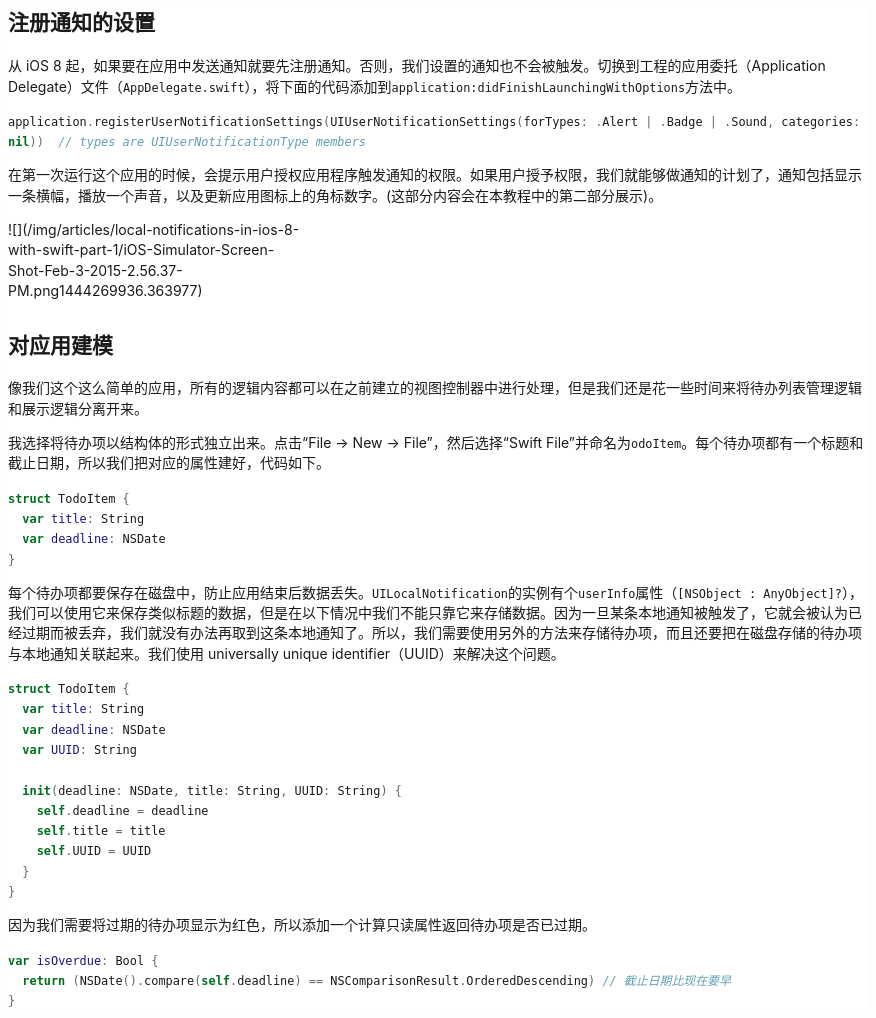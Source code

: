 <a href="#scheduling"></a>

## 注册通知的设置

从 iOS 8 起，如果要在应用中发送通知就要先注册通知。否则，我们设置的通知也不会被触发。切换到工程的应用委托（Application Delegate）文件（`AppDelegate.swift`），将下面的代码添加到`application:didFinishLaunchingWithOptions`方法中。

```swift
application.registerUserNotificationSettings(UIUserNotificationSettings(forTypes: .Alert | .Badge | .Sound, categories: nil))  // types are UIUserNotificationType members
```

在第一次运行这个应用的时候，会提示用户授权应用程序触发通知的权限。如果用户授予权限，我们就能够做通知的计划了，通知包括显示一条横幅，播放一个声音，以及更新应用图标上的角标数字。(这部分内容会在本教程中的第二部分展示)。

<div style="max-width:300px;">
![](/img/articles/local-notifications-in-ios-8-with-swift-part-1/iOS-Simulator-Screen-Shot-Feb-3-2015-2.56.37-PM.png1444269936.363977)
</div>

## 对应用建模

像我们这个这么简单的应用，所有的逻辑内容都可以在之前建立的视图控制器中进行处理，但是我们还是花一些时间来将待办列表管理逻辑和展示逻辑分离开来。

我选择将待办项以结构体的形式独立出来。点击“File -> New -> File”，然后选择“Swift File”并命名为`odoItem`。每个待办项都有一个标题和截止日期，所以我们把对应的属性建好，代码如下。

```swift
struct TodoItem {
  var title: String
  var deadline: NSDate
}
```

每个待办项都要保存在磁盘中，防止应用结束后数据丢失。`UILocalNotification`的实例有个`userInfo`属性（`[NSObject : AnyObject]?`），我们可以使用它来保存类似标题的数据，但是在以下情况中我们不能只靠它来存储数据。因为一旦某条本地通知被触发了，它就会被认为已经过期而被丢弃，我们就没有办法再取到这条本地通知了。所以，我们需要使用另外的方法来存储待办项，而且还要把在磁盘存储的待办项与本地通知关联起来。我们使用 universally unique identifier（UUID）来解决这个问题。

```swift
struct TodoItem {
  var title: String
  var deadline: NSDate
  var UUID: String
 
  init(deadline: NSDate, title: String, UUID: String) {
    self.deadline = deadline
    self.title = title
    self.UUID = UUID
  }
}
```

因为我们需要将过期的待办项显示为红色，所以添加一个计算只读属性返回待办项是否已过期。

```swift
var isOverdue: Bool {
  return (NSDate().compare(self.deadline) == NSComparisonResult.OrderedDescending) // 截止日期比现在要早
}
```
